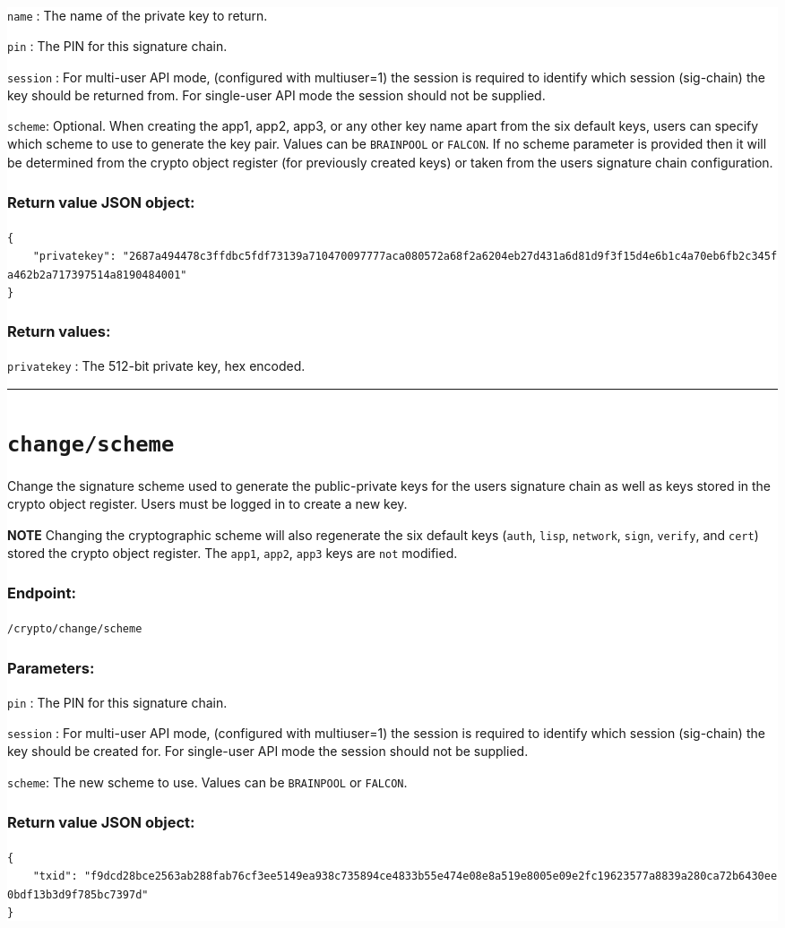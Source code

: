 `name` : The name of the private key to return.  

`pin` : The PIN for this signature chain.

`session` : For multi-user API mode, (configured with multiuser=1) the session is required to identify which session (sig-chain) the key should be returned from. For single-user API mode the session should not be supplied.

`scheme`: Optional.  When creating the app1, app2, app3, or any other key name apart from the six default keys, users can specify which scheme to use to generate the key pair.  Values can be `BRAINPOOL` or `FALCON`. If no scheme parameter is provided then it will be determined from the crypto object register (for previously created keys) or taken from the users signature chain configuration.

### Return value JSON object:
```    
{
    "privatekey": "2687a494478c3ffdbc5fdf73139a710470097777aca080572a68f2a6204eb27d431a6d81d9f3f15d4e6b1c4a70eb6fb2c345fa462b2a717397514a8190484001"
}

```

### Return values:


`privatekey` : The 512-bit private key, hex encoded.


****

# `change/scheme`

Change the signature scheme used to generate the public-private keys for the users signature chain as well as keys stored in the crypto object register.  Users must be logged in to create a new key.

**NOTE** Changing the cryptographic scheme will also regenerate the six default keys (`auth`, `lisp`, `network`, `sign`, `verify`, and `cert`) stored the crypto object register.  The `app1`, `app2`, `app3` keys are `not` modified. 


### Endpoint:

`/crypto/change/scheme`


### Parameters:

`pin` : The PIN for this signature chain.

`session` : For multi-user API mode, (configured with multiuser=1) the session is required to identify which session (sig-chain) the key should be created for. For single-user API mode the session should not be supplied.

`scheme`: The new scheme to use.  Values can be `BRAINPOOL` or `FALCON`.   


### Return value JSON object:
```    
{
    "txid": "f9dcd28bce2563ab288fab76cf3ee5149ea938c735894ce4833b55e474e08e8a519e8005e09e2fc19623577a8839a280ca72b6430ee0bdf13b3d9f785bc7397d"
}

```
